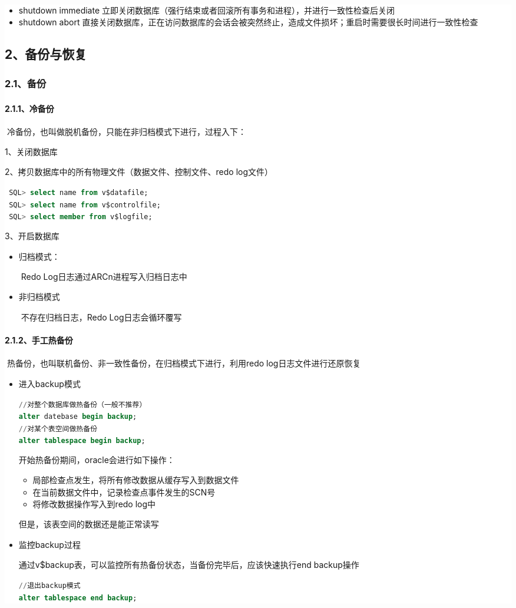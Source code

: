 - shutdown immediate      立即关闭数据库（强行结束或者回滚所有事务和进程），并进行一致性检查后关闭
- shutdown abort          直接关闭数据库，正在访问数据库的会话会被突然终止，造成文件损坏；重启时需要很长时间进行一致性检查

## 2、备份与恢复

### 2.1、备份

#### 2.1.1、冷备份

​		冷备份，也叫做脱机备份，只能在非归档模式下进行，过程入下：

1、关闭数据库

2、拷贝数据库中的所有物理文件（数据文件、控制文件、redo log文件）

```sql
 SQL> select name from v$datafile;
 SQL> select name from v$controlfile;
 SQL> select member from v$logfile;
```

3、开启数据库

- 归档模式：

  ​		Redo Log日志通过ARCn进程写入归档日志中

- 非归档模式

  ​		不存在归档日志，Redo Log日志会循环覆写

#### 2.1.2、手工热备份

​		热备份，也叫联机备份、非一致性备份，在归档模式下进行，利用redo log日志文件进行还原恢复

- 进入backup模式

  ```sql
  //对整个数据库做热备份（一般不推荐）
  alter datebase begin backup;   
  //对某个表空间做热备份
  alter tablespace begin backup;  
  ```

  开始热备份期间，oracle会进行如下操作：

  - 局部检查点发生，将所有修改数据从缓存写入到数据文件
  - 在当前数据文件中，记录检查点事件发生的SCN号
  - 将修改数据操作写入到redo log中

  但是，该表空间的数据还是能正常读写

- 监控backup过程

  通过v$backup表，可以监控所有热备份状态，当备份完毕后，应该快速执行end backup操作

  ```sql
  //退出backup模式
  alter tablespace end backup;
  ```

